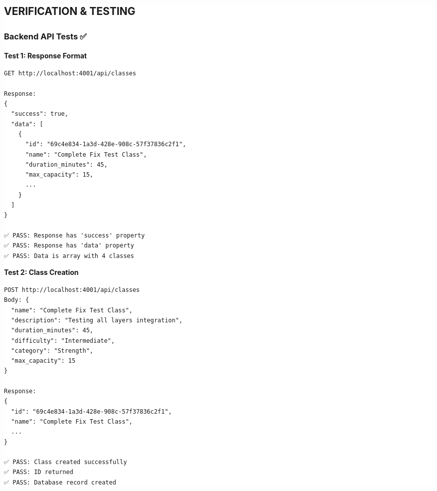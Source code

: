 ## VERIFICATION & TESTING

### Backend API Tests ✅

**Test 1: Response Format**

```
GET http://localhost:4001/api/classes

Response:
{
  "success": true,
  "data": [
    {
      "id": "69c4e834-1a3d-428e-908c-57f37836c2f1",
      "name": "Complete Fix Test Class",
      "duration_minutes": 45,
      "max_capacity": 15,
      ...
    }
  ]
}

✅ PASS: Response has 'success' property
✅ PASS: Response has 'data' property
✅ PASS: Data is array with 4 classes
```

**Test 2: Class Creation**

```
POST http://localhost:4001/api/classes
Body: {
  "name": "Complete Fix Test Class",
  "description": "Testing all layers integration",
  "duration_minutes": 45,
  "difficulty": "Intermediate",
  "category": "Strength",
  "max_capacity": 15
}

Response:
{
  "id": "69c4e834-1a3d-428e-908c-57f37836c2f1",
  "name": "Complete Fix Test Class",
  ...
}

✅ PASS: Class created successfully
✅ PASS: ID returned
✅ PASS: Database record created
```
